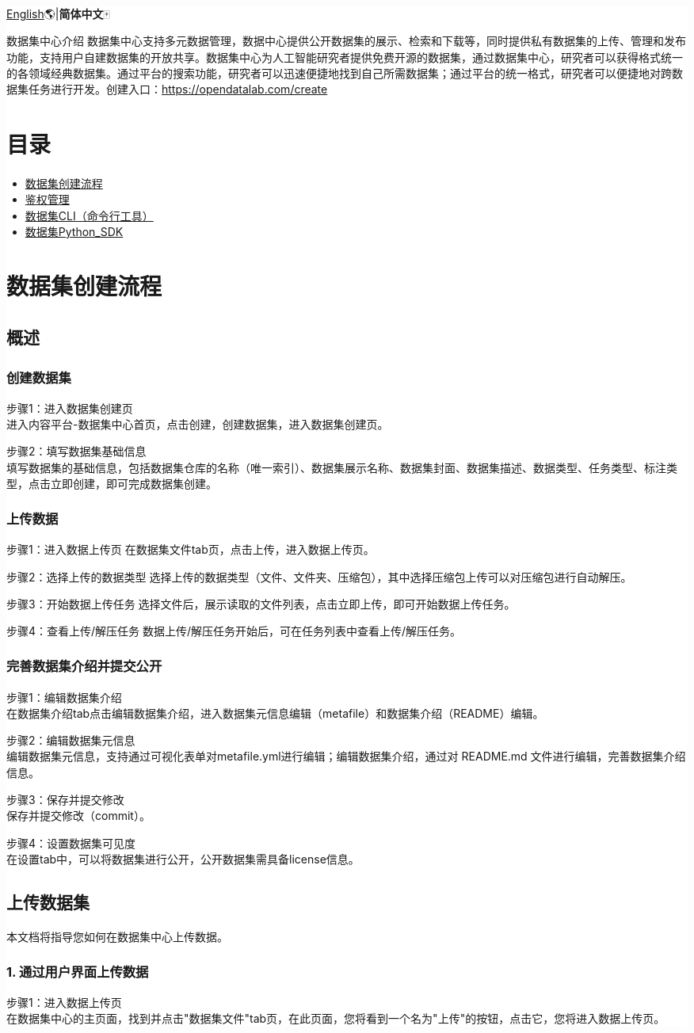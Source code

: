 [English](https://github.com/opendatalab/opendatalab-datasets/blob/main/help%20doc.md)🌎|**简体中文**🀄  

数据集中心介绍
数据集中心支持多元数据管理，数据中心提供公开数据集的展示、检索和下载等，同时提供私有数据集的上传、管理和发布功能，支持用户自建数据集的开放共享。数据集中心为人工智能研究者提供免费开源的数据集，通过数据集中心，研究者可以获得格式统一的各领域经典数据集。通过平台的搜索功能，研究者可以迅速便捷地找到自己所需数据集；通过平台的统一格式，研究者可以便捷地对跨数据集任务进行开发。创建入口：https://opendatalab.com/create

# 目录
- [数据集创建流程](#数据集创建流程)
- [鉴权管理](#鉴权管理)
- [数据集CLI（命令行工具）](#数据集CLI命令行工具)
- [数据集Python_SDK](#数据集Python-SDK)

# 数据集创建流程
## 概述
### 创建数据集
步骤1：进入数据集创建页   
进入内容平台-数据集中心首页，点击创建，创建数据集，进入数据集创建页。

步骤2：填写数据集基础信息  
填写数据集的基础信息，包括数据集仓库的名称（唯一索引）、数据集展示名称、数据集封面、数据集描述、数据类型、任务类型、标注类型，点击立即创建，即可完成数据集创建。

### 上传数据
步骤1：进入数据上传页 在数据集文件tab页，点击上传，进入数据上传页。

步骤2：选择上传的数据类型 选择上传的数据类型（文件、文件夹、压缩包），其中选择压缩包上传可以对压缩包进行自动解压。

步骤3：开始数据上传任务 选择文件后，展示读取的文件列表，点击立即上传，即可开始数据上传任务。

步骤4：查看上传/解压任务 数据上传/解压任务开始后，可在任务列表中查看上传/解压任务。

### 完善数据集介绍并提交公开
步骤1：编辑数据集介绍  
在数据集介绍tab点击编辑数据集介绍，进入数据集元信息编辑（metafile）和数据集介绍（README）编辑。

步骤2：编辑数据集元信息  
编辑数据集元信息，支持通过可视化表单对metafile.yml进行编辑；编辑数据集介绍，通过对 README.md 文件进行编辑，完善数据集介绍信息。

步骤3：保存并提交修改  
保存并提交修改（commit）。

步骤4：设置数据集可见度  
在设置tab中，可以将数据集进行公开，公开数据集需具备license信息。


## 上传数据集
本文档将指导您如何在数据集中心上传数据。

### 1. 通过用户界面上传数据
步骤1：进入数据上传页  
在数据集中心的主页面，找到并点击"数据集文件"tab页，在此页面，您将看到一个名为"上传"的按钮，点击它，您将进入数据上传页。
